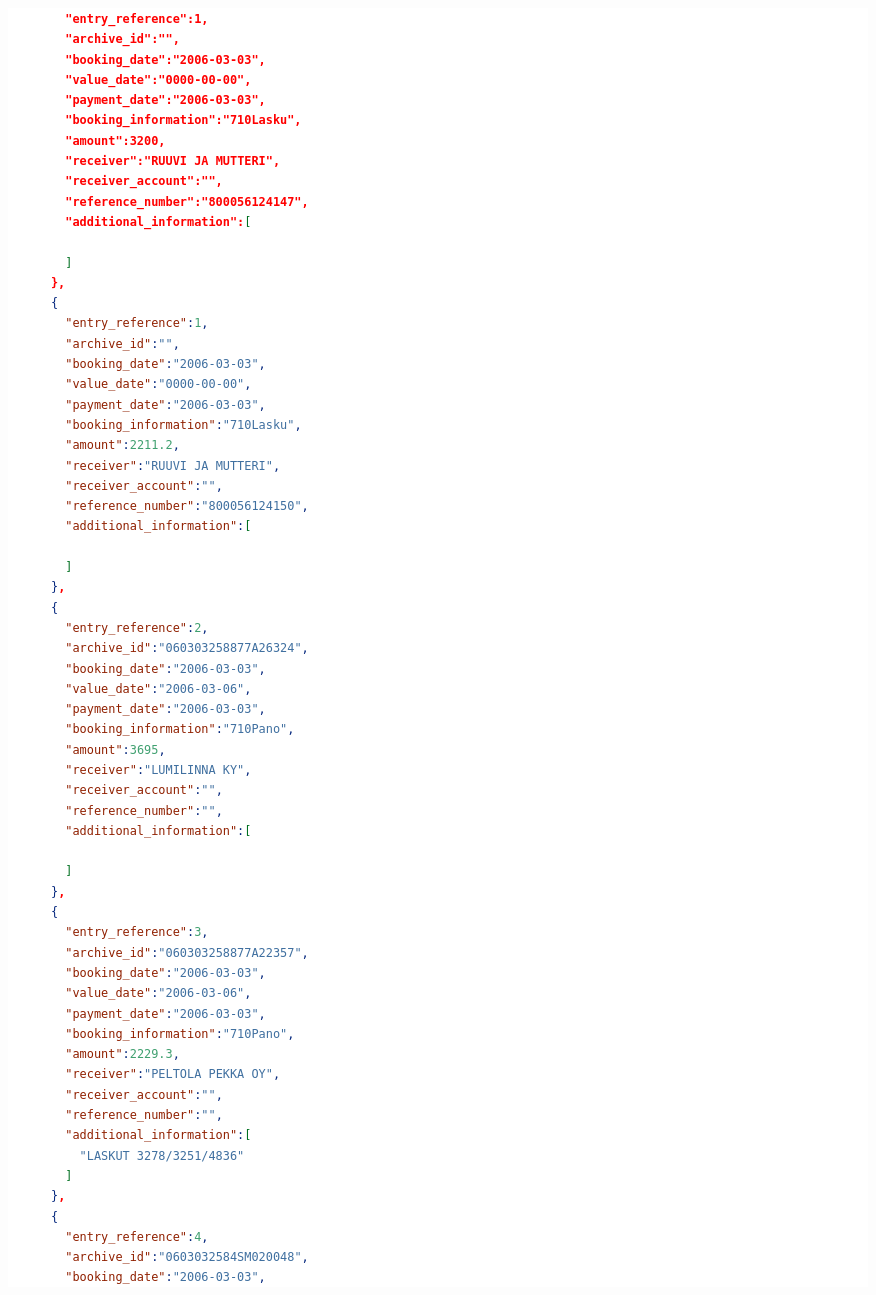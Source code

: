```json
        "entry_reference":1,
        "archive_id":"",
        "booking_date":"2006-03-03",
        "value_date":"0000-00-00",
        "payment_date":"2006-03-03",
        "booking_information":"710Lasku",
        "amount":3200,
        "receiver":"RUUVI JA MUTTERI",
        "receiver_account":"",
        "reference_number":"800056124147",
        "additional_information":[

        ]
      },
      {
        "entry_reference":1,
        "archive_id":"",
        "booking_date":"2006-03-03",
        "value_date":"0000-00-00",
        "payment_date":"2006-03-03",
        "booking_information":"710Lasku",
        "amount":2211.2,
        "receiver":"RUUVI JA MUTTERI",
        "receiver_account":"",
        "reference_number":"800056124150",
        "additional_information":[

        ]
      },
      {
        "entry_reference":2,
        "archive_id":"060303258877A26324",
        "booking_date":"2006-03-03",
        "value_date":"2006-03-06",
        "payment_date":"2006-03-03",
        "booking_information":"710Pano",
        "amount":3695,
        "receiver":"LUMILINNA KY",
        "receiver_account":"",
        "reference_number":"",
        "additional_information":[

        ]
      },
      {
        "entry_reference":3,
        "archive_id":"060303258877A22357",
        "booking_date":"2006-03-03",
        "value_date":"2006-03-06",
        "payment_date":"2006-03-03",
        "booking_information":"710Pano",
        "amount":2229.3,
        "receiver":"PELTOLA PEKKA OY",
        "receiver_account":"",
        "reference_number":"",
        "additional_information":[
          "LASKUT 3278/3251/4836"
        ]
      },
      {
        "entry_reference":4,
        "archive_id":"0603032584SM020048",
        "booking_date":"2006-03-03",
```